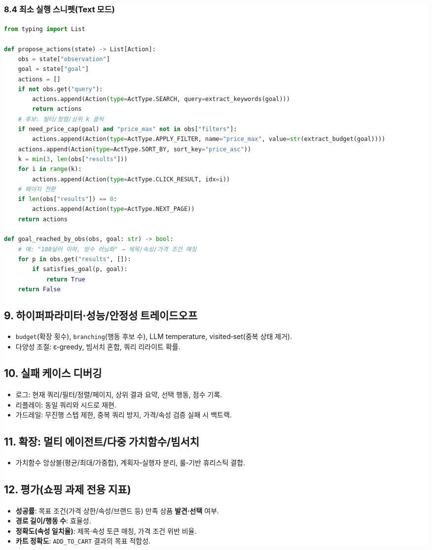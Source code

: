 ### 8.4 최소 실행 스니펫(Text 모드)
```python
from typing import List

def propose_actions(state) -> List[Action]:
    obs = state["observation"]
    goal = state["goal"]
    actions = []
    if not obs.get("query"):
        actions.append(Action(type=ActType.SEARCH, query=extract_keywords(goal)))
        return actions
    # 후보: 필터/정렬/상위 k 클릭
    if need_price_cap(goal) and "price_max" not in obs["filters"]:
        actions.append(Action(type=ActType.APPLY_FILTER, name="price_max", value=str(extract_budget(goal))))
    actions.append(Action(type=ActType.SORT_BY, sort_key="price_asc"))
    k = min(3, len(obs["results"]))
    for i in range(k):
        actions.append(Action(type=ActType.CLICK_RESULT, idx=i))
    # 페이지 전환
    if len(obs["results"]) == 0:
        actions.append(Action(type=ActType.NEXT_PAGE))
    return actions

def goal_reached_by_obs(obs, goal: str) -> bool:
    # 예: "100달러 이하, 방수 러닝화" → 제목/속성/가격 조건 매칭
    for p in obs.get("results", []):
        if satisfies_goal(p, goal):
            return True
    return False
```

## 9. 하이퍼파라미터·성능/안정성 트레이드오프
- `budget`(확장 횟수), `branching`(행동 후보 수), LLM temperature, visited‑set(중복 상태 제거).
- 다양성 조절: ε‑greedy, 빔서치 혼합, 쿼리 리라이트 확률.

## 10. 실패 케이스 디버깅
- 로그: 현재 쿼리/필터/정렬/페이지, 상위 결과 요약, 선택 행동, 점수 기록.
- 리플레이: 동일 쿼리와 시드로 재현.
- 가드레일: 무진행 스텝 제한, 중복 쿼리 방지, 가격/속성 검증 실패 시 백트랙.

## 11. 확장: 멀티 에이전트/다중 가치함수/빔서치
- 가치함수 앙상블(평균/최대/가중합), 계획자‑실행자 분리, 룰‑기반 휴리스틱 결합.

## 12. 평가(쇼핑 과제 전용 지표)
- **성공률**: 목표 조건(가격 상한/속성/브랜드 등) 만족 상품 **발견·선택** 여부.
- **경로 길이/행동 수**: 효율성.
- **정확도(속성 일치율)**: 제목·속성 토큰 매칭, 가격 조건 위반 비율.
- **카트 정확도**: `ADD_TO_CART` 결과의 목표 적합성.
